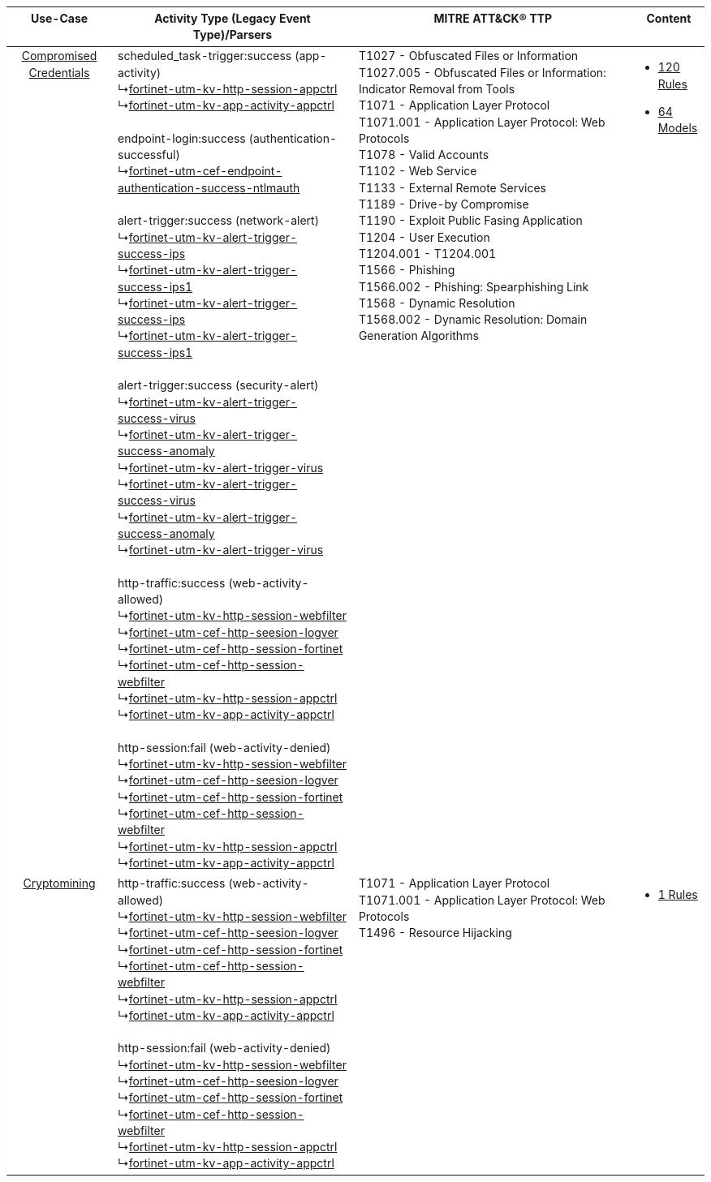 |    Use-Case    | Activity Type (Legacy Event Type)/Parsers    | MITRE ATT&CK® TTP    | Content    |
|:----:| ---- | ---- | ---- |
| [Compromised Credentials](../../../UseCases/uc_compromised_credentials.md) |  scheduled_task-trigger:success (app-activity)<br> ↳[fortinet-utm-kv-http-session-appctrl](Ps/pC_fortinetutmkvhttpsessionappctrl.md)<br> ↳[fortinet-utm-kv-app-activity-appctrl](Ps/pC_fortinetutmkvappactivityappctrl.md)<br><br> endpoint-login:success (authentication-successful)<br> ↳[fortinet-utm-cef-endpoint-authentication-success-ntlmauth](Ps/pC_fortinetutmcefendpointauthenticationsuccessntlmauth.md)<br><br> alert-trigger:success (network-alert)<br> ↳[fortinet-utm-kv-alert-trigger-success-ips](Ps/pC_fortinetutmkvalerttriggersuccessips.md)<br> ↳[fortinet-utm-kv-alert-trigger-success-ips1](Ps/pC_fortinetutmkvalerttriggersuccessips1.md)<br> ↳[fortinet-utm-kv-alert-trigger-success-ips](Ps/pC_fortinetutmkvalerttriggersuccessips.md)<br> ↳[fortinet-utm-kv-alert-trigger-success-ips1](Ps/pC_fortinetutmkvalerttriggersuccessips1.md)<br><br> alert-trigger:success (security-alert)<br> ↳[fortinet-utm-kv-alert-trigger-success-virus](Ps/pC_fortinetutmkvalerttriggersuccessvirus.md)<br> ↳[fortinet-utm-kv-alert-trigger-success-anomaly](Ps/pC_fortinetutmkvalerttriggersuccessanomaly.md)<br> ↳[fortinet-utm-kv-alert-trigger-virus](Ps/pC_fortinetutmkvalerttriggervirus.md)<br> ↳[fortinet-utm-kv-alert-trigger-success-virus](Ps/pC_fortinetutmkvalerttriggersuccessvirus.md)<br> ↳[fortinet-utm-kv-alert-trigger-success-anomaly](Ps/pC_fortinetutmkvalerttriggersuccessanomaly.md)<br> ↳[fortinet-utm-kv-alert-trigger-virus](Ps/pC_fortinetutmkvalerttriggervirus.md)<br><br> http-traffic:success (web-activity-allowed)<br> ↳[fortinet-utm-kv-http-session-webfilter](Ps/pC_fortinetutmkvhttpsessionwebfilter.md)<br> ↳[fortinet-utm-cef-http-seesion-logver](Ps/pC_fortinetutmcefhttpseesionlogver.md)<br> ↳[fortinet-utm-cef-http-session-fortinet](Ps/pC_fortinetutmcefhttpsessionfortinet.md)<br> ↳[fortinet-utm-cef-http-session-webfilter](Ps/pC_fortinetutmcefhttpsessionwebfilter.md)<br> ↳[fortinet-utm-kv-http-session-appctrl](Ps/pC_fortinetutmkvhttpsessionappctrl.md)<br> ↳[fortinet-utm-kv-app-activity-appctrl](Ps/pC_fortinetutmkvappactivityappctrl.md)<br><br> http-session:fail (web-activity-denied)<br> ↳[fortinet-utm-kv-http-session-webfilter](Ps/pC_fortinetutmkvhttpsessionwebfilter.md)<br> ↳[fortinet-utm-cef-http-seesion-logver](Ps/pC_fortinetutmcefhttpseesionlogver.md)<br> ↳[fortinet-utm-cef-http-session-fortinet](Ps/pC_fortinetutmcefhttpsessionfortinet.md)<br> ↳[fortinet-utm-cef-http-session-webfilter](Ps/pC_fortinetutmcefhttpsessionwebfilter.md)<br> ↳[fortinet-utm-kv-http-session-appctrl](Ps/pC_fortinetutmkvhttpsessionappctrl.md)<br> ↳[fortinet-utm-kv-app-activity-appctrl](Ps/pC_fortinetutmkvappactivityappctrl.md)<br>    | T1027 - Obfuscated Files or Information<br>T1027.005 - Obfuscated Files or Information: Indicator Removal from Tools<br>T1071 - Application Layer Protocol<br>T1071.001 - Application Layer Protocol: Web Protocols<br>T1078 - Valid Accounts<br>T1102 - Web Service<br>T1133 - External Remote Services<br>T1189 - Drive-by Compromise<br>T1190 - Exploit Public Fasing Application<br>T1204 - User Execution<br>T1204.001 - T1204.001<br>T1566 - Phishing<br>T1566.002 - Phishing: Spearphishing Link<br>T1568 - Dynamic Resolution<br>T1568.002 - Dynamic Resolution: Domain Generation Algorithms<br> | [<ul><li>120 Rules</li></ul><ul><li>64 Models</li></ul>](RM/r_m_fortinet_fortinet_utm_Compromised_Credentials.md) |
|    [Cryptomining](../../../UseCases/uc_cryptomining.md)    |  http-traffic:success (web-activity-allowed)<br> ↳[fortinet-utm-kv-http-session-webfilter](Ps/pC_fortinetutmkvhttpsessionwebfilter.md)<br> ↳[fortinet-utm-cef-http-seesion-logver](Ps/pC_fortinetutmcefhttpseesionlogver.md)<br> ↳[fortinet-utm-cef-http-session-fortinet](Ps/pC_fortinetutmcefhttpsessionfortinet.md)<br> ↳[fortinet-utm-cef-http-session-webfilter](Ps/pC_fortinetutmcefhttpsessionwebfilter.md)<br> ↳[fortinet-utm-kv-http-session-appctrl](Ps/pC_fortinetutmkvhttpsessionappctrl.md)<br> ↳[fortinet-utm-kv-app-activity-appctrl](Ps/pC_fortinetutmkvappactivityappctrl.md)<br><br> http-session:fail (web-activity-denied)<br> ↳[fortinet-utm-kv-http-session-webfilter](Ps/pC_fortinetutmkvhttpsessionwebfilter.md)<br> ↳[fortinet-utm-cef-http-seesion-logver](Ps/pC_fortinetutmcefhttpseesionlogver.md)<br> ↳[fortinet-utm-cef-http-session-fortinet](Ps/pC_fortinetutmcefhttpsessionfortinet.md)<br> ↳[fortinet-utm-cef-http-session-webfilter](Ps/pC_fortinetutmcefhttpsessionwebfilter.md)<br> ↳[fortinet-utm-kv-http-session-appctrl](Ps/pC_fortinetutmkvhttpsessionappctrl.md)<br> ↳[fortinet-utm-kv-app-activity-appctrl](Ps/pC_fortinetutmkvappactivityappctrl.md)<br>    | T1071 - Application Layer Protocol<br>T1071.001 - Application Layer Protocol: Web Protocols<br>T1496 - Resource Hijacking<br>    | [<ul><li>1 Rules</li></ul>](RM/r_m_fortinet_fortinet_utm_Cryptomining.md)    |